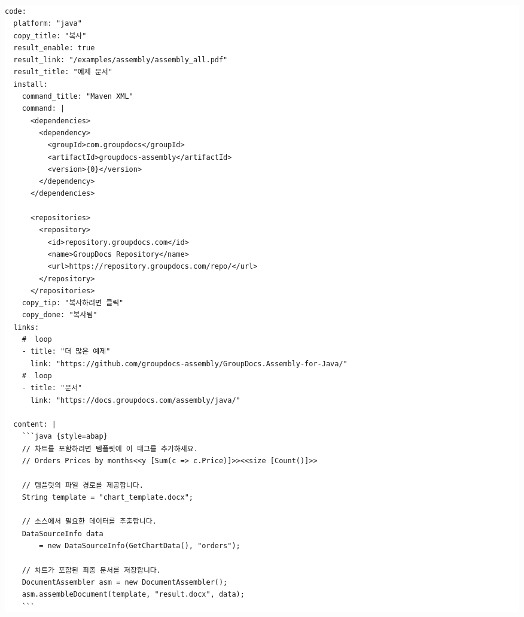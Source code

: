     code:
      platform: "java"
      copy_title: "복사"
      result_enable: true
      result_link: "/examples/assembly/assembly_all.pdf"
      result_title: "예제 문서"
      install:
        command_title: "Maven XML"
        command: |
          <dependencies>
            <dependency>
              <groupId>com.groupdocs</groupId>
              <artifactId>groupdocs-assembly</artifactId>
              <version>{0}</version>
            </dependency>
          </dependencies>

          <repositories>
            <repository>
              <id>repository.groupdocs.com</id>
              <name>GroupDocs Repository</name>
              <url>https://repository.groupdocs.com/repo/</url>
            </repository>
          </repositories>
        copy_tip: "복사하려면 클릭"
        copy_done: "복사됨"
      links:
        #  loop
        - title: "더 많은 예제"
          link: "https://github.com/groupdocs-assembly/GroupDocs.Assembly-for-Java/"
        #  loop
        - title: "문서"
          link: "https://docs.groupdocs.com/assembly/java/"
          
      content: |
        ```java {style=abap}
        // 차트를 포함하려면 템플릿에 이 태그를 추가하세요.
        // Orders Prices by months<<y [Sum(c => c.Price)]>><<size [Count()]>>

        // 템플릿의 파일 경로를 제공합니다.
        String template = "chart_template.docx";

        // 소스에서 필요한 데이터를 추출합니다.
        DataSourceInfo data 
            = new DataSourceInfo(GetChartData(), "orders");

        // 차트가 포함된 최종 문서를 저장합니다.
        DocumentAssembler asm = new DocumentAssembler();
        asm.assembleDocument(template, "result.docx", data);
        ```           

